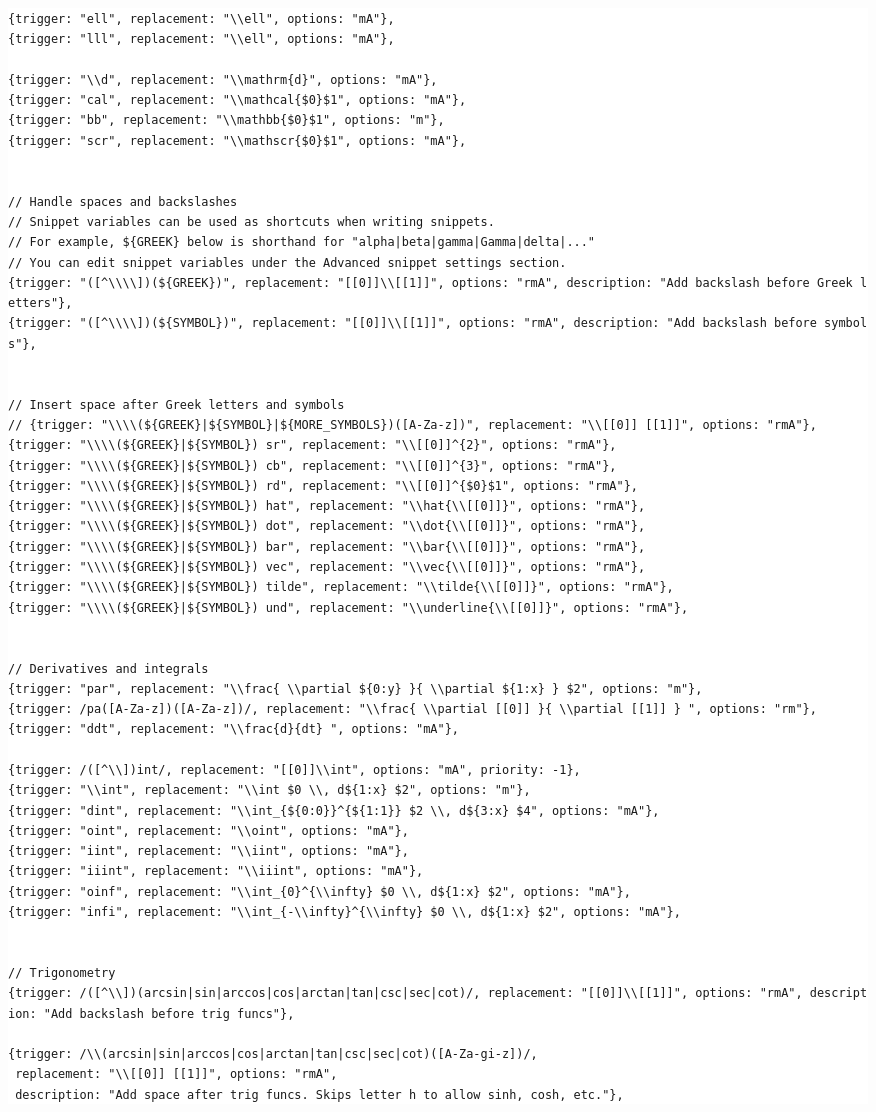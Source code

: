     {trigger: "ell", replacement: "\\ell", options: "mA"},
    {trigger: "lll", replacement: "\\ell", options: "mA"},
    
    {trigger: "\\d", replacement: "\\mathrm{d}", options: "mA"},
    {trigger: "cal", replacement: "\\mathcal{$0}$1", options: "mA"},
    {trigger: "bb", replacement: "\\mathbb{$0}$1", options: "m"},
    {trigger: "scr", replacement: "\\mathscr{$0}$1", options: "mA"},


    // Handle spaces and backslashes
    // Snippet variables can be used as shortcuts when writing snippets.
    // For example, ${GREEK} below is shorthand for "alpha|beta|gamma|Gamma|delta|..."
    // You can edit snippet variables under the Advanced snippet settings section.
	{trigger: "([^\\\\])(${GREEK})", replacement: "[[0]]\\[[1]]", options: "rmA", description: "Add backslash before Greek letters"},
	{trigger: "([^\\\\])(${SYMBOL})", replacement: "[[0]]\\[[1]]", options: "rmA", description: "Add backslash before symbols"},


    // Insert space after Greek letters and symbols
	// {trigger: "\\\\(${GREEK}|${SYMBOL}|${MORE_SYMBOLS})([A-Za-z])", replacement: "\\[[0]] [[1]]", options: "rmA"},
	{trigger: "\\\\(${GREEK}|${SYMBOL}) sr", replacement: "\\[[0]]^{2}", options: "rmA"},
	{trigger: "\\\\(${GREEK}|${SYMBOL}) cb", replacement: "\\[[0]]^{3}", options: "rmA"},
	{trigger: "\\\\(${GREEK}|${SYMBOL}) rd", replacement: "\\[[0]]^{$0}$1", options: "rmA"},
	{trigger: "\\\\(${GREEK}|${SYMBOL}) hat", replacement: "\\hat{\\[[0]]}", options: "rmA"},
	{trigger: "\\\\(${GREEK}|${SYMBOL}) dot", replacement: "\\dot{\\[[0]]}", options: "rmA"},
	{trigger: "\\\\(${GREEK}|${SYMBOL}) bar", replacement: "\\bar{\\[[0]]}", options: "rmA"},
	{trigger: "\\\\(${GREEK}|${SYMBOL}) vec", replacement: "\\vec{\\[[0]]}", options: "rmA"},
	{trigger: "\\\\(${GREEK}|${SYMBOL}) tilde", replacement: "\\tilde{\\[[0]]}", options: "rmA"},
	{trigger: "\\\\(${GREEK}|${SYMBOL}) und", replacement: "\\underline{\\[[0]]}", options: "rmA"},


    // Derivatives and integrals
    {trigger: "par", replacement: "\\frac{ \\partial ${0:y} }{ \\partial ${1:x} } $2", options: "m"},
    {trigger: /pa([A-Za-z])([A-Za-z])/, replacement: "\\frac{ \\partial [[0]] }{ \\partial [[1]] } ", options: "rm"},
    {trigger: "ddt", replacement: "\\frac{d}{dt} ", options: "mA"},

    {trigger: /([^\\])int/, replacement: "[[0]]\\int", options: "mA", priority: -1},
    {trigger: "\\int", replacement: "\\int $0 \\, d${1:x} $2", options: "m"},
    {trigger: "dint", replacement: "\\int_{${0:0}}^{${1:1}} $2 \\, d${3:x} $4", options: "mA"},
    {trigger: "oint", replacement: "\\oint", options: "mA"},
	{trigger: "iint", replacement: "\\iint", options: "mA"},
    {trigger: "iiint", replacement: "\\iiint", options: "mA"},
    {trigger: "oinf", replacement: "\\int_{0}^{\\infty} $0 \\, d${1:x} $2", options: "mA"},
	{trigger: "infi", replacement: "\\int_{-\\infty}^{\\infty} $0 \\, d${1:x} $2", options: "mA"},


    // Trigonometry
    {trigger: /([^\\])(arcsin|sin|arccos|cos|arctan|tan|csc|sec|cot)/, replacement: "[[0]]\\[[1]]", options: "rmA", description: "Add backslash before trig funcs"},

    {trigger: /\\(arcsin|sin|arccos|cos|arctan|tan|csc|sec|cot)([A-Za-gi-z])/,
     replacement: "\\[[0]] [[1]]", options: "rmA",
     description: "Add space after trig funcs. Skips letter h to allow sinh, cosh, etc."},
